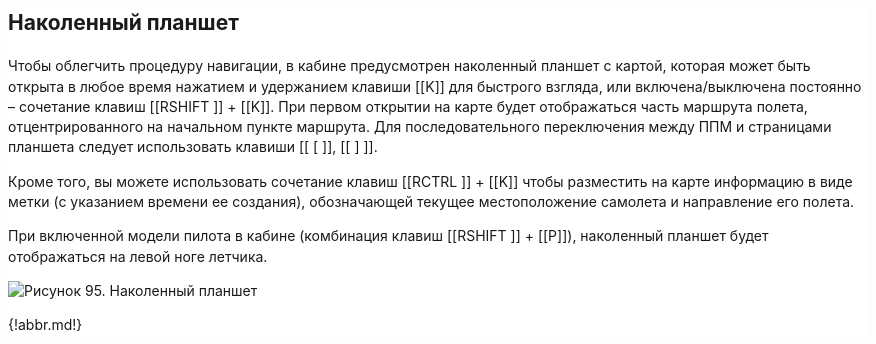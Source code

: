 ## Наколенный планшет

Чтобы облегчить процедуру навигации, в кабине предусмотрен наколенный планшет с картой,
которая может быть открыта в любое время нажатием и удержанием клавиши [[K]] для быстрого
взгляда, или включена/выключена постоянно – сочетание клавиш [[RSHIFT ]] + [[K]]. При первом
открытии на карте будет отображаться часть маршрута полета, отцентрированного на начальном
пункте маршрута. Для последовательного переключения между ППМ и страницами планшета
следует использовать клавиши [[ \[ ]], [[ \] ]].

Кроме того, вы можете использовать сочетание клавиш [[RCTRL ]] + [[K]] чтобы разместить на карте
информацию в виде метки (с указанием времени ее создания), обозначающей текущее
местоположение самолета и направление его полета.

При включенной модели пилота в кабине (комбинация клавиш [[RSHIFT ]] + [[P]]), наколенный
планшет будет отображаться на левой ноге летчика.

![Рисунок 95. Наколенный планшет](img/img-156-1-screen.jpg)

{!abbr.md!}
